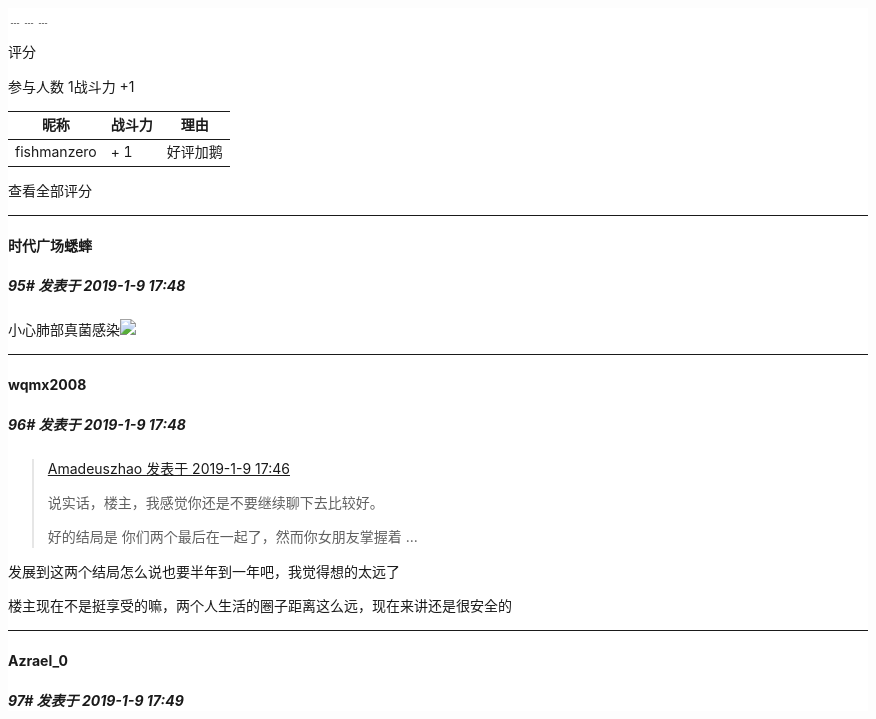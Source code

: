 ﹍﹍﹍

评分





 参与人数 1战斗力 +1

|昵称|战斗力|理由|
|----|---|---|
| fishmanzero| + 1|好评加鹅|



查看全部评分






-----

####  时代广场蟋蟀  
##### 95#       发表于 2019-1-9 17:48




小心肺部真菌感染<img src="https://static.saraba1st.com/image/smiley/face2017/037.png" referrerpolicy="no-referrer">







-----

####  wqmx2008  
##### 96#       发表于 2019-1-9 17:48



<blockquote><a href="httphttps://bbs.saraba1st.com/2b/forum.php?mod=redirect&amp;goto=findpost&amp;pid=42216017&amp;ptid=1803199" target="_blank">Amadeuszhao 发表于 2019-1-9 17:46</a>

说实话，楼主，我感觉你还是不要继续聊下去比较好。

好的结局是 你们两个最后在一起了，然而你女朋友掌握着 ...</blockquote>
发展到这两个结局怎么说也要半年到一年吧，我觉得想的太远了


楼主现在不是挺享受的嘛，两个人生活的圈子距离这么远，现在来讲还是很安全的







-----

####  Azrael_0  
##### 97#       发表于 2019-1-9 17:49
